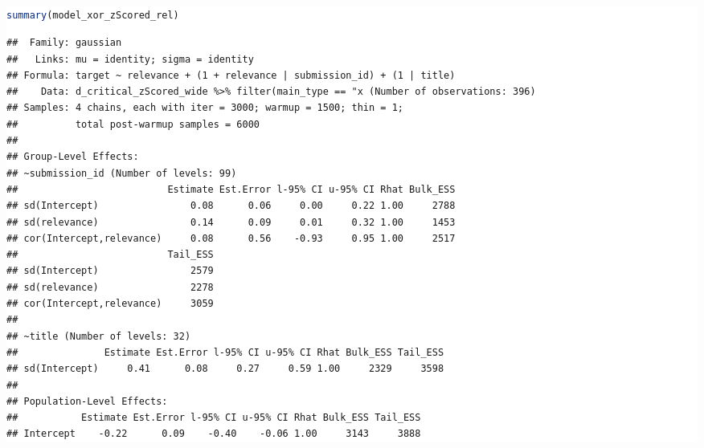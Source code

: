 ``` r
summary(model_xor_zScored_rel)
```

    ##  Family: gaussian 
    ##   Links: mu = identity; sigma = identity 
    ## Formula: target ~ relevance + (1 + relevance | submission_id) + (1 | title) 
    ##    Data: d_critical_zScored_wide %>% filter(main_type == "x (Number of observations: 396) 
    ## Samples: 4 chains, each with iter = 3000; warmup = 1500; thin = 1;
    ##          total post-warmup samples = 6000
    ## 
    ## Group-Level Effects: 
    ## ~submission_id (Number of levels: 99) 
    ##                          Estimate Est.Error l-95% CI u-95% CI Rhat Bulk_ESS
    ## sd(Intercept)                0.08      0.06     0.00     0.22 1.00     2788
    ## sd(relevance)                0.14      0.09     0.01     0.32 1.00     1453
    ## cor(Intercept,relevance)     0.08      0.56    -0.93     0.95 1.00     2517
    ##                          Tail_ESS
    ## sd(Intercept)                2579
    ## sd(relevance)                2278
    ## cor(Intercept,relevance)     3059
    ## 
    ## ~title (Number of levels: 32) 
    ##               Estimate Est.Error l-95% CI u-95% CI Rhat Bulk_ESS Tail_ESS
    ## sd(Intercept)     0.41      0.08     0.27     0.59 1.00     2329     3598
    ## 
    ## Population-Level Effects: 
    ##           Estimate Est.Error l-95% CI u-95% CI Rhat Bulk_ESS Tail_ESS
    ## Intercept    -0.22      0.09    -0.40    -0.06 1.00     3143     3888
